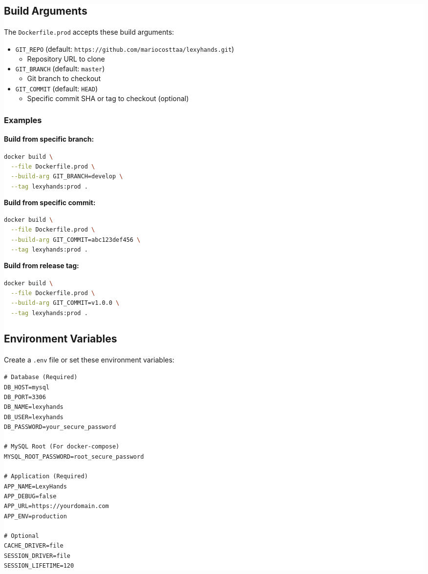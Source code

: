 ## Build Arguments

The `Dockerfile.prod` accepts these build arguments:

- `GIT_REPO` (default: `https://github.com/mariocosttaa/lexyhands.git`)
  - Repository URL to clone
- `GIT_BRANCH` (default: `master`)
  - Git branch to checkout
- `GIT_COMMIT` (default: `HEAD`)
  - Specific commit SHA or tag to checkout (optional)

### Examples

**Build from specific branch:**
```bash
docker build \
  --file Dockerfile.prod \
  --build-arg GIT_BRANCH=develop \
  --tag lexyhands:prod .
```

**Build from specific commit:**
```bash
docker build \
  --file Dockerfile.prod \
  --build-arg GIT_COMMIT=abc123def456 \
  --tag lexyhands:prod .
```

**Build from release tag:**
```bash
docker build \
  --file Dockerfile.prod \
  --build-arg GIT_COMMIT=v1.0.0 \
  --tag lexyhands:prod .
```

## Environment Variables

Create a `.env` file or set these environment variables:

```env
# Database (Required)
DB_HOST=mysql
DB_PORT=3306
DB_NAME=lexyhands
DB_USER=lexyhands
DB_PASSWORD=your_secure_password

# MySQL Root (For docker-compose)
MYSQL_ROOT_PASSWORD=root_secure_password

# Application (Required)
APP_NAME=LexyHands
APP_DEBUG=false
APP_URL=https://yourdomain.com
APP_ENV=production

# Optional
CACHE_DRIVER=file
SESSION_DRIVER=file
SESSION_LIFETIME=120
```
